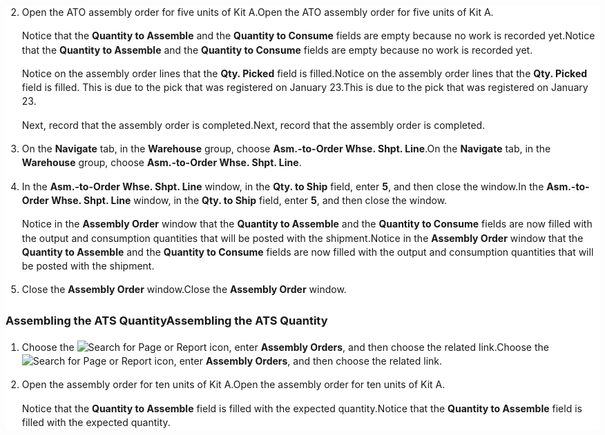 2.  <span data-ttu-id="7df3a-444">Open the ATO assembly order for five units of Kit A.</span><span class="sxs-lookup"><span data-stu-id="7df3a-444">Open the ATO assembly order for five units of Kit A.</span></span>  

    <span data-ttu-id="7df3a-445">Notice that the **Quantity to Assemble** and the **Quantity to Consume** fields are empty because no work is recorded yet.</span><span class="sxs-lookup"><span data-stu-id="7df3a-445">Notice that the **Quantity to Assemble** and the **Quantity to Consume** fields are empty because no work is recorded yet.</span></span>  

    <span data-ttu-id="7df3a-446">Notice on the assembly order lines that the **Qty. Picked** field is filled.</span><span class="sxs-lookup"><span data-stu-id="7df3a-446">Notice on the assembly order lines that the **Qty. Picked** field is filled.</span></span> <span data-ttu-id="7df3a-447">This is due to the pick that was registered on January 23.</span><span class="sxs-lookup"><span data-stu-id="7df3a-447">This is due to the pick that was registered on January 23.</span></span>  

    <span data-ttu-id="7df3a-448">Next, record that the assembly order is completed.</span><span class="sxs-lookup"><span data-stu-id="7df3a-448">Next, record that the assembly order is completed.</span></span>  

3.  <span data-ttu-id="7df3a-449">On the **Navigate** tab, in the **Warehouse** group, choose **Asm.-to-Order Whse. Shpt. Line**.</span><span class="sxs-lookup"><span data-stu-id="7df3a-449">On the **Navigate** tab, in the **Warehouse** group, choose **Asm.-to-Order Whse. Shpt. Line**.</span></span>  
4.  <span data-ttu-id="7df3a-450">In the **Asm.-to-Order Whse. Shpt. Line** window, in the **Qty. to Ship** field, enter **5**, and then close the window.</span><span class="sxs-lookup"><span data-stu-id="7df3a-450">In the **Asm.-to-Order Whse. Shpt. Line** window, in the **Qty. to Ship** field, enter **5**, and then close the window.</span></span>  

    <span data-ttu-id="7df3a-451">Notice in the **Assembly Order** window that the **Quantity to Assemble** and the **Quantity to Consume** fields are now filled with the output and consumption quantities that will be posted with the shipment.</span><span class="sxs-lookup"><span data-stu-id="7df3a-451">Notice in the **Assembly Order** window that the **Quantity to Assemble** and the **Quantity to Consume** fields are now filled with the output and consumption quantities that will be posted with the shipment.</span></span>  

5.  <span data-ttu-id="7df3a-452">Close the **Assembly Order** window.</span><span class="sxs-lookup"><span data-stu-id="7df3a-452">Close the **Assembly Order** window.</span></span>  

### <a name="assembling-the-ats-quantity"></a><span data-ttu-id="7df3a-453">Assembling the ATS Quantity</span><span class="sxs-lookup"><span data-stu-id="7df3a-453">Assembling the ATS Quantity</span></span>  

1.  <span data-ttu-id="7df3a-454">Choose the ![Search for Page or Report](media/ui-search/search_small.png "Search for Page or Report icon") icon, enter **Assembly Orders**, and then choose the related link.</span><span class="sxs-lookup"><span data-stu-id="7df3a-454">Choose the ![Search for Page or Report](media/ui-search/search_small.png "Search for Page or Report icon") icon, enter **Assembly Orders**, and then choose the related link.</span></span>  
2.  <span data-ttu-id="7df3a-455">Open the assembly order for ten units of Kit A.</span><span class="sxs-lookup"><span data-stu-id="7df3a-455">Open the assembly order for ten units of Kit A.</span></span>  

    <span data-ttu-id="7df3a-456">Notice that the **Quantity to Assemble** field is filled with the expected quantity.</span><span class="sxs-lookup"><span data-stu-id="7df3a-456">Notice that the **Quantity to Assemble** field is filled with the expected quantity.</span></span>  
